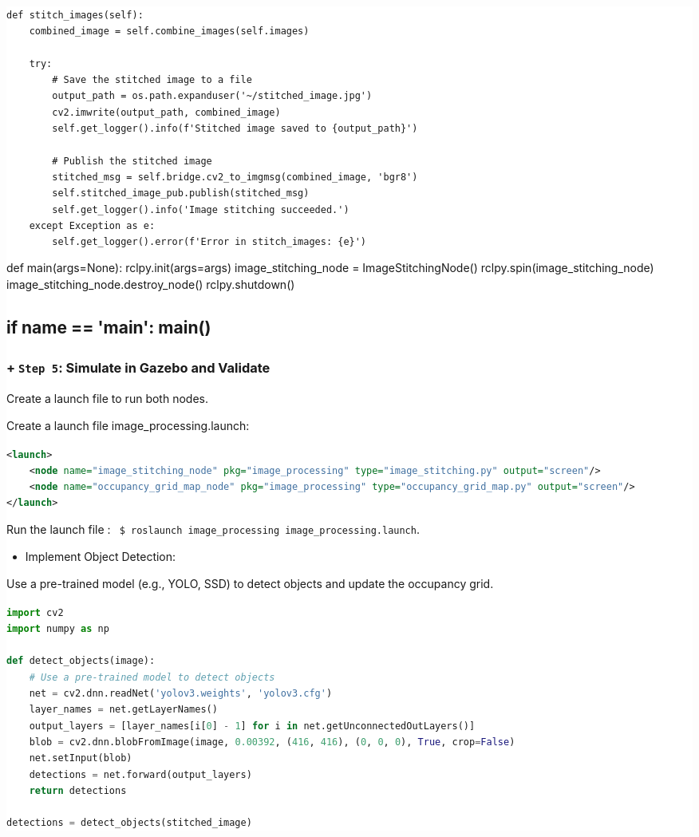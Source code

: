     def stitch_images(self):
        combined_image = self.combine_images(self.images)

        try:
            # Save the stitched image to a file
            output_path = os.path.expanduser('~/stitched_image.jpg')
            cv2.imwrite(output_path, combined_image)
            self.get_logger().info(f'Stitched image saved to {output_path}')

            # Publish the stitched image
            stitched_msg = self.bridge.cv2_to_imgmsg(combined_image, 'bgr8')
            self.stitched_image_pub.publish(stitched_msg)
            self.get_logger().info('Image stitching succeeded.')
        except Exception as e:
            self.get_logger().error(f'Error in stitch_images: {e}')

def main(args=None):
    rclpy.init(args=args)
    image_stitching_node = ImageStitchingNode()
    rclpy.spin(image_stitching_node)
    image_stitching_node.destroy_node()
    rclpy.shutdown()

if __name__ == '__main__':
    main()
---

### + `Step 5`: Simulate in Gazebo and Validate

Create a launch file to run both nodes.

Create a launch file image_processing.launch: 

```xml
<launch>
    <node name="image_stitching_node" pkg="image_processing" type="image_stitching.py" output="screen"/>
    <node name="occupancy_grid_map_node" pkg="image_processing" type="occupancy_grid_map.py" output="screen"/>
</launch>
```

Run the launch file : ` $ roslaunch image_processing image_processing.launch`.



+ Implement Object Detection:

Use a pre-trained model (e.g., YOLO, SSD) to detect objects and update the occupancy grid.

```python
import cv2
import numpy as np

def detect_objects(image):
    # Use a pre-trained model to detect objects
    net = cv2.dnn.readNet('yolov3.weights', 'yolov3.cfg')
    layer_names = net.getLayerNames()
    output_layers = [layer_names[i[0] - 1] for i in net.getUnconnectedOutLayers()]
    blob = cv2.dnn.blobFromImage(image, 0.00392, (416, 416), (0, 0, 0), True, crop=False)
    net.setInput(blob)
    detections = net.forward(output_layers)
    return detections

detections = detect_objects(stitched_image)
```
